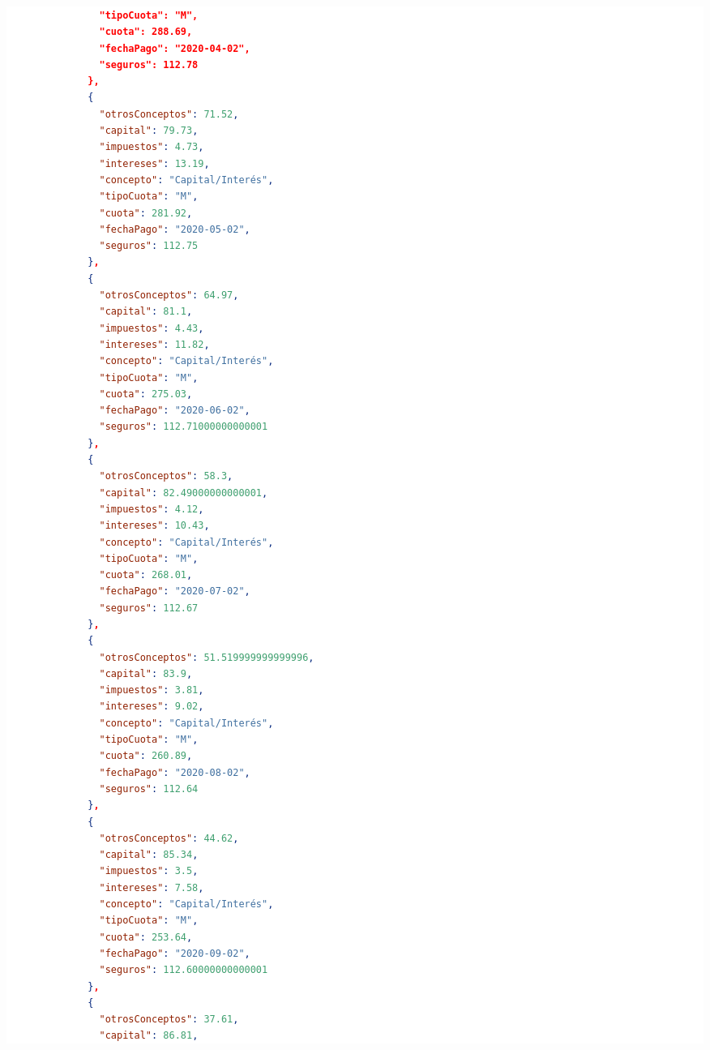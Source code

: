 ```json
                "tipoCuota": "M", 
                "cuota": 288.69, 
                "fechaPago": "2020-04-02", 
                "seguros": 112.78 
              }, 
              { 
                "otrosConceptos": 71.52, 
                "capital": 79.73, 
                "impuestos": 4.73, 
                "intereses": 13.19, 
                "concepto": "Capital/Interés", 
                "tipoCuota": "M", 
                "cuota": 281.92, 
                "fechaPago": "2020-05-02", 
                "seguros": 112.75 
              }, 
              { 
                "otrosConceptos": 64.97, 
                "capital": 81.1, 
                "impuestos": 4.43, 
                "intereses": 11.82, 
                "concepto": "Capital/Interés", 
                "tipoCuota": "M", 
                "cuota": 275.03, 
                "fechaPago": "2020-06-02", 
                "seguros": 112.71000000000001 
              }, 
              { 
                "otrosConceptos": 58.3, 
                "capital": 82.49000000000001, 
                "impuestos": 4.12, 
                "intereses": 10.43, 
                "concepto": "Capital/Interés", 
                "tipoCuota": "M", 
                "cuota": 268.01, 
                "fechaPago": "2020-07-02", 
                "seguros": 112.67 
              }, 
              { 
                "otrosConceptos": 51.519999999999996, 
                "capital": 83.9, 
                "impuestos": 3.81, 
                "intereses": 9.02, 
                "concepto": "Capital/Interés", 
                "tipoCuota": "M", 
                "cuota": 260.89, 
                "fechaPago": "2020-08-02", 
                "seguros": 112.64 
              }, 
              { 
                "otrosConceptos": 44.62, 
                "capital": 85.34, 
                "impuestos": 3.5, 
                "intereses": 7.58, 
                "concepto": "Capital/Interés", 
                "tipoCuota": "M", 
                "cuota": 253.64, 
                "fechaPago": "2020-09-02", 
                "seguros": 112.60000000000001 
              }, 
              { 
                "otrosConceptos": 37.61, 
                "capital": 86.81, 
```